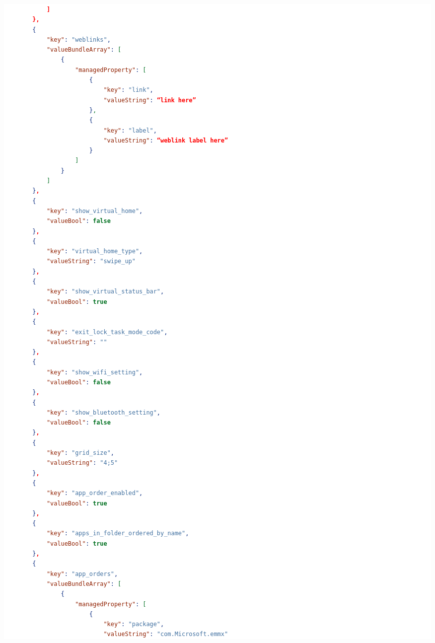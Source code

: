 ```json
            ]
        },
        {
            "key": "weblinks",
            "valueBundleArray": [
                {
                    "managedProperty": [
                        {
                            "key": "link",
                            "valueString": “link here”
                        },
                        {
                            "key": "label",
                            "valueString": “weblink label here”
                        }
                    ]
                }
            ]
        },
        {
            "key": "show_virtual_home",
            "valueBool": false
        },
        {
            "key": "virtual_home_type",
            "valueString": "swipe_up"
        },
        {
            "key": "show_virtual_status_bar",
            "valueBool": true
        },
        {
            "key": "exit_lock_task_mode_code",
            "valueString": ""
        },
        {
            "key": "show_wifi_setting",
            "valueBool": false
        },
        {
            "key": "show_bluetooth_setting",
            "valueBool": false
        },
        {
            "key": "grid_size",
            "valueString": "4;5"
        },
        {
            "key": "app_order_enabled",
            "valueBool": true
        },
        {
            "key": "apps_in_folder_ordered_by_name",
            "valueBool": true
        },
        {
            "key": "app_orders",
            "valueBundleArray": [
                {
                    "managedProperty": [
                        {
                            "key": "package",
                            "valueString": "com.Microsoft.emmx"
```